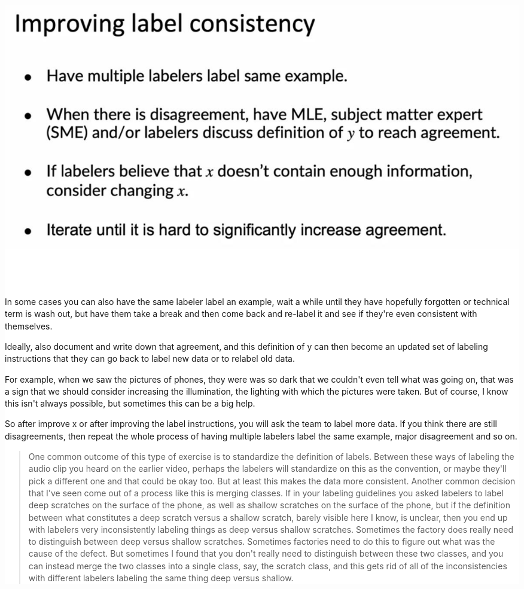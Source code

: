 ![](<../.gitbook/assets/106.png>)

In some cases you can also have the same labeler label an example, wait a while until they have hopefully forgotten or technical term is wash out, but have them take a break and then come back and re-label it and see if they're even consistent with themselves.

Ideally, also document and write down that agreement, and this definition of y can then become an updated set of labeling instructions that they can go back to label new data or to relabel old data.

For example, when we saw the pictures of phones, they were was so dark that we couldn't even tell what was going on, that was a sign that we should consider increasing the illumination, the lighting with which the pictures were taken. But of course, I know this isn't always possible, but sometimes this can be a big help.

So after improve x or after improving the label instructions, you will ask the team to label more data. If you think there are still disagreements, then repeat the whole process of having multiple labelers label the same example, major disagreement and so on. 

>  One common outcome of this type of exercise is to standardize the definition of labels. Between these ways of labeling the audio clip you heard on the earlier video, perhaps the labelers will standardize on this as the convention, or maybe they'll pick a different one and that could be okay too. But at least this makes the data more consistent. Another common decision that I've seen come out of a process like this is merging classes. If in your labeling guidelines you asked labelers to label deep scratches on the surface of the phone, as well as shallow scratches on the surface of the phone, but if the definition between what constitutes a deep scratch versus a shallow scratch, barely visible here I know, is unclear, then you end up with labelers very inconsistently labeling things as deep versus shallow scratches. Sometimes the factory does really need to distinguish between deep versus shallow scratches. Sometimes factories need to do this to figure out what was the cause of the defect. But sometimes I found that you don't really need to distinguish between these two classes, and you can instead merge the two classes into a single class, say, the scratch class, and this gets rid of all of the inconsistencies with different labelers labeling the same thing deep versus shallow.
